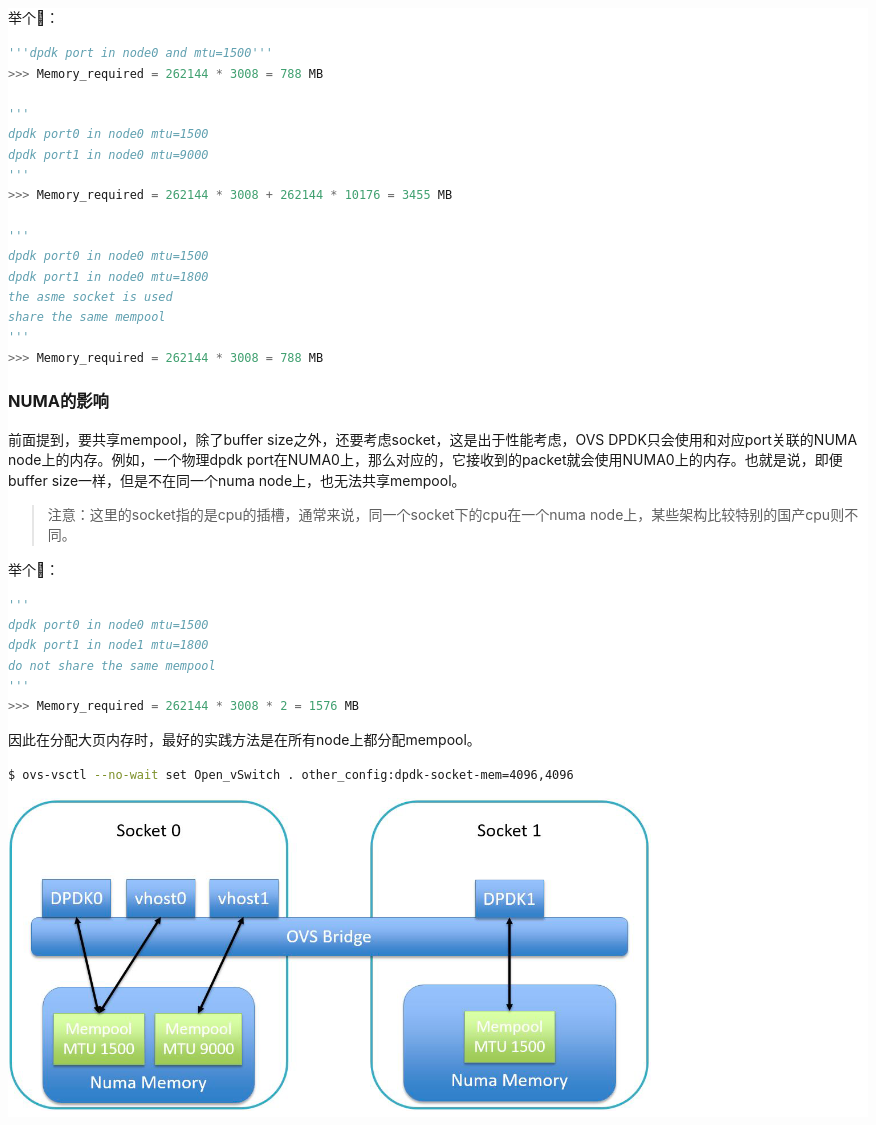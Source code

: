 举个🌰：

```python
'''dpdk port in node0 and mtu=1500'''
>>> Memory_required = 262144 * 3008 = 788 MB

'''
dpdk port0 in node0 mtu=1500
dpdk port1 in node0 mtu=9000
'''
>>> Memory_required = 262144 * 3008 + 262144 * 10176 = 3455 MB

'''
dpdk port0 in node0 mtu=1500
dpdk port1 in node0 mtu=1800
the asme socket is used
share the same mempool
'''
>>> Memory_required = 262144 * 3008 = 788 MB
```

### NUMA的影响

前面提到，要共享mempool，除了buffer size之外，还要考虑socket，这是出于性能考虑，OVS DPDK只会使用和对应port关联的NUMA node上的内存。例如，一个物理dpdk port在NUMA0上，那么对应的，它接收到的packet就会使用NUMA0上的内存。也就是说，即便buffer size一样，但是不在同一个numa node上，也无法共享mempool。

> 注意：这里的socket指的是cpu的插槽，通常来说，同一个socket下的cpu在一个numa node上，某些架构比较特别的国产cpu则不同。

举个🌰：

```python
'''
dpdk port0 in node0 mtu=1500
dpdk port1 in node1 mtu=1800
do not share the same mempool
'''
>>> Memory_required = 262144 * 3008 * 2 = 1576 MB
```

因此在分配大页内存时，最好的实践方法是在所有node上都分配mempool。

```bash
$ ovs-vsctl --no-wait set Open_vSwitch . other_config:dpdk-socket-mem=4096,4096
```

![image-20210916102803069](/pictures/image-20210916102803069.png)
